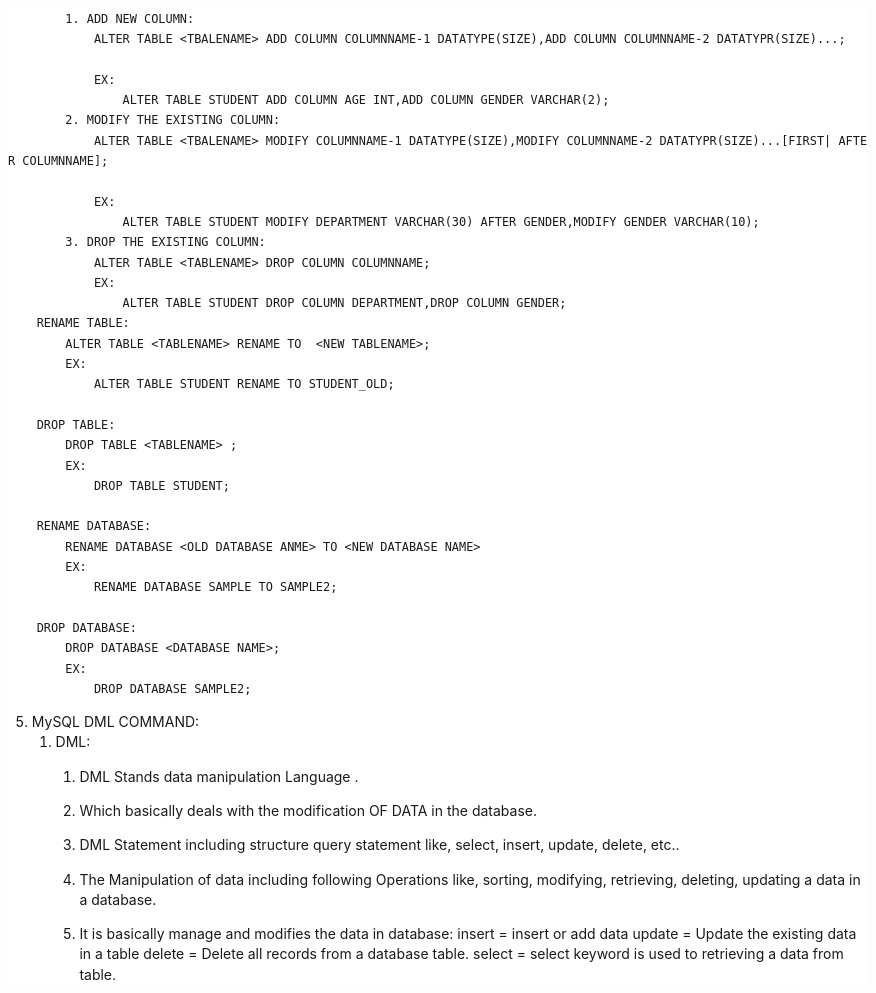             1. ADD NEW COLUMN:
                ALTER TABLE <TBALENAME> ADD COLUMN COLUMNNAME-1 DATATYPE(SIZE),ADD COLUMN COLUMNNAME-2 DATATYPR(SIZE)...; 

                EX:
                    ALTER TABLE STUDENT ADD COLUMN AGE INT,ADD COLUMN GENDER VARCHAR(2);   
            2. MODIFY THE EXISTING COLUMN:
                ALTER TABLE <TBALENAME> MODIFY COLUMNNAME-1 DATATYPE(SIZE),MODIFY COLUMNNAME-2 DATATYPR(SIZE)...[FIRST| AFTER COLUMNNAME]; 

                EX:
                    ALTER TABLE STUDENT MODIFY DEPARTMENT VARCHAR(30) AFTER GENDER,MODIFY GENDER VARCHAR(10); 
            3. DROP THE EXISTING COLUMN:
                ALTER TABLE <TABLENAME> DROP COLUMN COLUMNNAME;
                EX:
                    ALTER TABLE STUDENT DROP COLUMN DEPARTMENT,DROP COLUMN GENDER;
        RENAME TABLE:
            ALTER TABLE <TABLENAME> RENAME TO  <NEW TABLENAME>;
            EX:
                ALTER TABLE STUDENT RENAME TO STUDENT_OLD;

        DROP TABLE:
            DROP TABLE <TABLENAME> ;
            EX:
                DROP TABLE STUDENT; 

        RENAME DATABASE:
            RENAME DATABASE <OLD DATABASE ANME> TO <NEW DATABASE NAME>
            EX:
                RENAME DATABASE SAMPLE TO SAMPLE2;

        DROP DATABASE:
            DROP DATABASE <DATABASE NAME>;
            EX:
                DROP DATABASE SAMPLE2;               

5. MySQL DML COMMAND:
    1. DML:
        1. DML Stands data manipulation Language .
        2. Which basically deals with the modification OF DATA in the database.
        3. DML Statement including structure query statement like,
            select,
            insert,
            update,
            delete, etc..

        4. The Manipulation of data including following Operations like,
            sorting, 
            modifying,
            retrieving,
            deleting,
            updating 
                a data in a database.

        5. It is basically manage and modifies the data in database:
            insert = insert or add data
            update = Update the existing data in a table
            delete = Delete all records from a database table.
            select = select keyword is used to retrieving a data from table.
    
